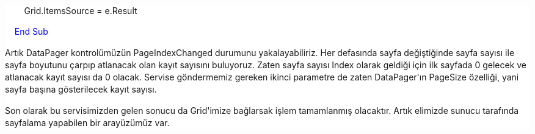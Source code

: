         Grid.ItemsSource = e.Result

    <span style="color: blue;">End</span> <span
style="color: blue;">Sub</span>

Artık DataPager kontrolümüzün PageIndexChanged durumunu yakalayabiliriz.
Her defasında sayfa değiştiğinde sayfa sayısı ile sayfa boyutunu çarpıp
atlanacak olan kayıt sayısını buluyoruz. Zaten sayfa sayısı Index olarak
geldiği için ilk sayfada 0 gelecek ve atlanacak kayıt sayısı da 0
olacak. Servise göndermemiz gereken ikinci parametre de zaten
DataPager'ın PageSize özelliği, yani sayfa başına gösterilecek kayıt
sayısı.

Son olarak bu servisimizden gelen sonucu da Grid'imize bağlarsak işlem
tamamlanmış olacaktır. Artık elimizde sunucu tarafında sayfalama
yapabilen bir arayüzümüz var.


